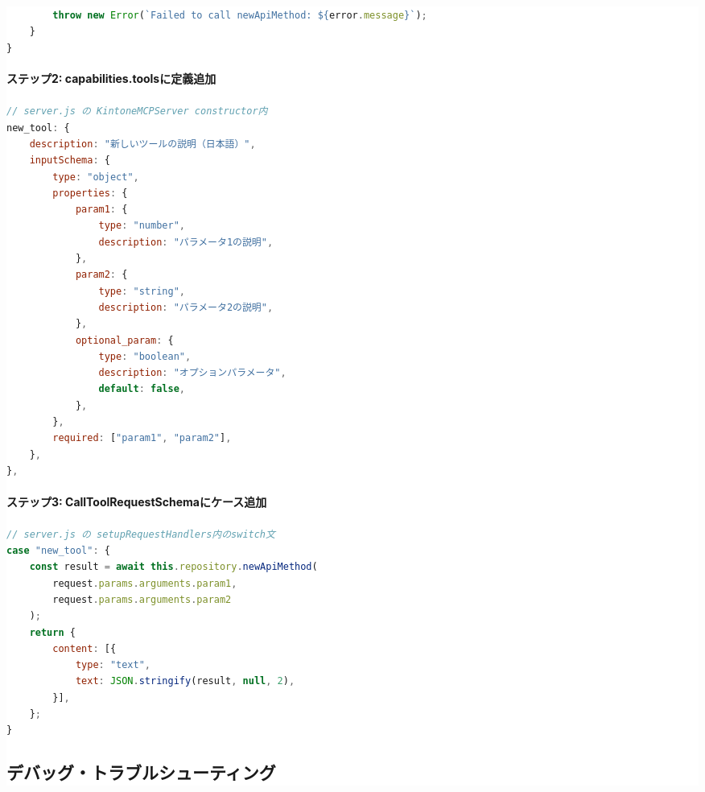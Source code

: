 ```javascript
        throw new Error(`Failed to call newApiMethod: ${error.message}`);
    }
}
```

#### ステップ2: capabilities.toolsに定義追加
```javascript
// server.js の KintoneMCPServer constructor内
new_tool: {
    description: "新しいツールの説明（日本語）",
    inputSchema: {
        type: "object",
        properties: {
            param1: {
                type: "number",
                description: "パラメータ1の説明",
            },
            param2: {
                type: "string",
                description: "パラメータ2の説明",
            },
            optional_param: {
                type: "boolean",
                description: "オプションパラメータ",
                default: false,
            },
        },
        required: ["param1", "param2"],
    },
},
```

#### ステップ3: CallToolRequestSchemaにケース追加
```javascript
// server.js の setupRequestHandlers内のswitch文
case "new_tool": {
    const result = await this.repository.newApiMethod(
        request.params.arguments.param1,
        request.params.arguments.param2
    );
    return {
        content: [{
            type: "text",
            text: JSON.stringify(result, null, 2),
        }],
    };
}
```

## デバッグ・トラブルシューティング
